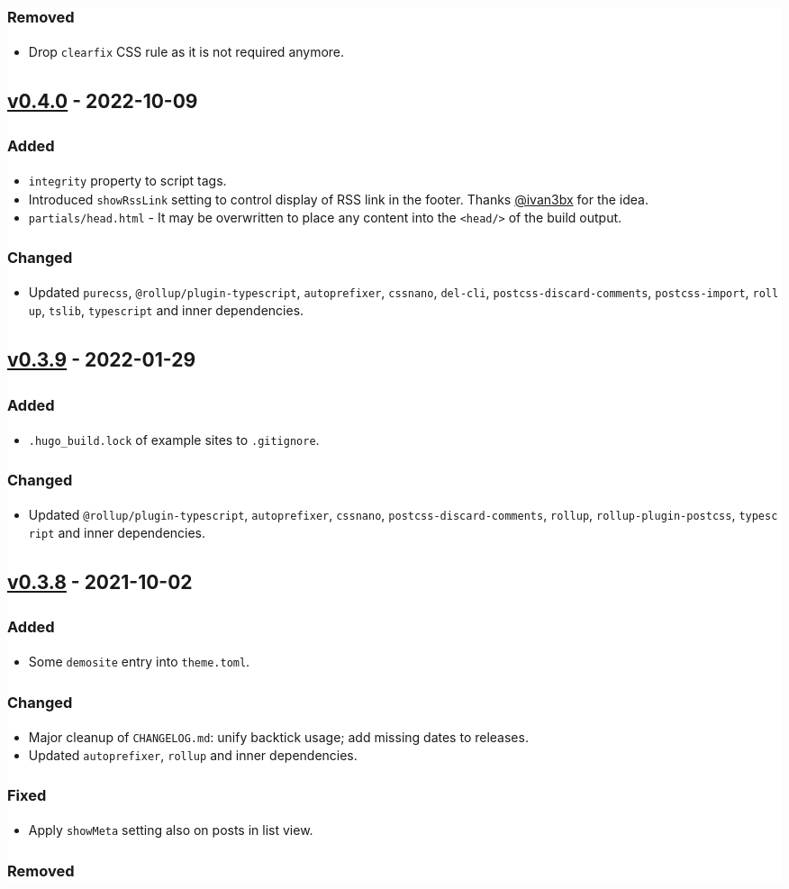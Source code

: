 ### Removed

- Drop `clearfix` CSS rule as it is not required anymore.

## [v0.4.0] - 2022-10-09

### Added

- `integrity` property to script tags.
- Introduced `showRssLink` setting to control display of RSS link
  in the footer.
  Thanks [@ivan3bx](https://github.com/ivan3bx) for the idea.
- `partials/head.html` - It may be overwritten to place any content into
  the `<head/>` of the build output.

### Changed

- Updated `purecss`, `@rollup/plugin-typescript`, `autoprefixer`, `cssnano`,
  `del-cli`, `postcss-discard-comments`, `postcss-import`, `rollup`, `tslib`,
  `typescript` and inner dependencies.

## [v0.3.9] - 2022-01-29

### Added

- `.hugo_build.lock` of example sites to `.gitignore`.

### Changed

- Updated `@rollup/plugin-typescript`, `autoprefixer`, `cssnano`,
  `postcss-discard-comments`, `rollup`, `rollup-plugin-postcss`,
  `typescript` and inner dependencies.

## [v0.3.8] - 2021-10-02

### Added

- Some `demosite` entry into `theme.toml`.

### Changed

- Major cleanup of `CHANGELOG.md`: unify backtick usage; add missing
  dates to releases.
- Updated `autoprefixer`, `rollup` and inner dependencies.

### Fixed

- Apply `showMeta` setting also on posts in list view.

### Removed


[Unreleased]:   https://github.com/spookey/slick/compare/v0.4.6...HEAD
[v0.4.6]:       https://github.com/spookey/slick/compare/v0.4.5...v0.4.6
[v0.4.5]:       https://github.com/spookey/slick/compare/v0.4.4...v0.4.5
[v0.4.4]:       https://github.com/spookey/slick/compare/v0.4.3...v0.4.4
[v0.4.3]:       https://github.com/spookey/slick/compare/v0.4.2...v0.4.3
[v0.4.2]:       https://github.com/spookey/slick/compare/v0.4.1...v0.4.2
[v0.4.1]:       https://github.com/spookey/slick/compare/v0.4.0...v0.4.1
[v0.4.0]:       https://github.com/spookey/slick/compare/v0.3.9...v0.4.0
[v0.3.9]:       https://github.com/spookey/slick/compare/v0.3.8...v0.3.9
[v0.3.8]:       https://github.com/spookey/slick/compare/v0.3.7...v0.3.8
[v0.3.7]:       https://github.com/spookey/slick/compare/v0.3.6...v0.3.7
[v0.3.6]:       https://github.com/spookey/slick/compare/v0.3.5...v0.3.6
[v0.3.5]:       https://github.com/spookey/slick/compare/v0.3.4...v0.3.5
[v0.3.4]:       https://github.com/spookey/slick/compare/v0.3.3...v0.3.4
[v0.3.3]:       https://github.com/spookey/slick/compare/v0.3.2...v0.3.3
[v0.3.2]:       https://github.com/spookey/slick/compare/v0.3.1...v0.3.2
[v0.3.1]:       https://github.com/spookey/slick/compare/v0.3.0...v0.3.1
[v0.3.0]:       https://github.com/spookey/slick/compare/v0.2.2...v0.3.0
[v0.2.2]:       https://github.com/spookey/slick/compare/v0.2.1...v0.2.2
[v0.2.1]:       https://github.com/spookey/slick/compare/v0.2.0...v0.2.1
[v0.2.0]:       https://github.com/spookey/slick/compare/v0.1.5...v0.2.0
[v0.1.5]:       https://github.com/spookey/slick/compare/v0.1.4...v0.1.5
[v0.1.4]:       https://github.com/spookey/slick/compare/v0.1.3...v0.1.4
[v0.1.3]:       https://github.com/spookey/slick/compare/v0.1.2...v0.1.3
[v0.1.2]:       https://github.com/spookey/slick/compare/v0.1.1...v0.1.2
[v0.1.1]:       https://github.com/spookey/slick/compare/v0.1.0...v0.1.1
[v0.1.0]:       https://github.com/spookey/slick/compare/6bfdc70...v0.1.0
[Pre-Fork]:     https://github.com/spookey/slick/compare/3411e81...6bfdc70
